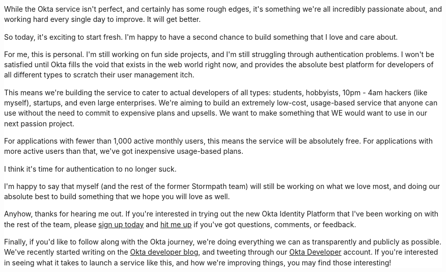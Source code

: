While the Okta service isn't perfect, and certainly has some rough edges, it's
something we're all incredibly passionate about, and working hard every single
day to improve. It will get better.

So today, it's exciting to start fresh. I'm happy to have a second chance to
build something that I love and care about.

For me, this is personal. I'm still working on fun side projects, and I'm still
struggling through authentication problems. I won't be satisfied until Okta
fills the void that exists in the web world right now, and provides the absolute
best platform for developers of all different types to scratch their user
management itch.

This means we're building the service to cater to actual developers of all
types: students, hobbyists, 10pm - 4am hackers (like myself), startups, and even
large enterprises. We're aiming to build an extremely low-cost, usage-based
service that anyone can use without the need to commit to expensive plans and
upsells. We want to make something that WE would want to use in our next passion
project.

For applications with fewer than 1,000 active monthly users, this means the
service will be absolutely free. For applications with more active users than
that, we've got inexpensive usage-based plans.

I think it's time for authentication to no longer suck.

I'm happy to say that myself (and the rest of the former Stormpath team) will
still be working on what we love most, and doing our absolute best to build
something that we hope you will love as well.

Anyhow, thanks for hearing me out. If you're interested in trying out the new
Okta Identity Platform that I've been working on with the rest of the team,
please [sign up today][] and [hit me up][] if you've got questions, comments,
or feedback.

Finally, if you'd like to follow along with the Okta journey, we're doing
everything we can as transparently and publicly as possible. We've recently
started writing on the [Okta developer blog][], and tweeting through our
[Okta Developer][] account. If you're interested in seeing what it takes to
launch a service like this, and how we're improving things, you may find those
interesting!


  [Upset Owl Sketch]: /static/images/2017/upset-owl-sketch.jpg "Upset Owl Sketch"
  [r/programming]: https://www.reddit.com/r/programming/ "Reddit Programming"
  [Hacker News]: https://news.ycombinator.com/ "Hacker News"
  [passport library]: https://github.com/jaredhanson/passport "Passport.js"
  [Mailgun]: https://www.mailgun.com/ "Mailgun"
  [Stormpath]: https://stormpath.com/ "Stormpath"
  [Okta]: https://www.okta.com/ "Okta"
  [Okta Identity Platform]: https://developer.okta.com/ "Okta Identity Platform"
  [New Okta Developer Site]: /static/images/2017/okta-developer-screenshot.png "Okta Developer Screenshot"
  [sign up today]: https://developer.okta.com "Sign Up For Okta"
  [hit me up]: https://twitter.com/rdegges "Randall Degges on Twitter"
  [Okta developer blog]: https://developer.okta.com/blog/ "Okta Developer Blog"
  [Okta Developer]: https://twitter.com/oktadev "Okta Developers on Twitter"
